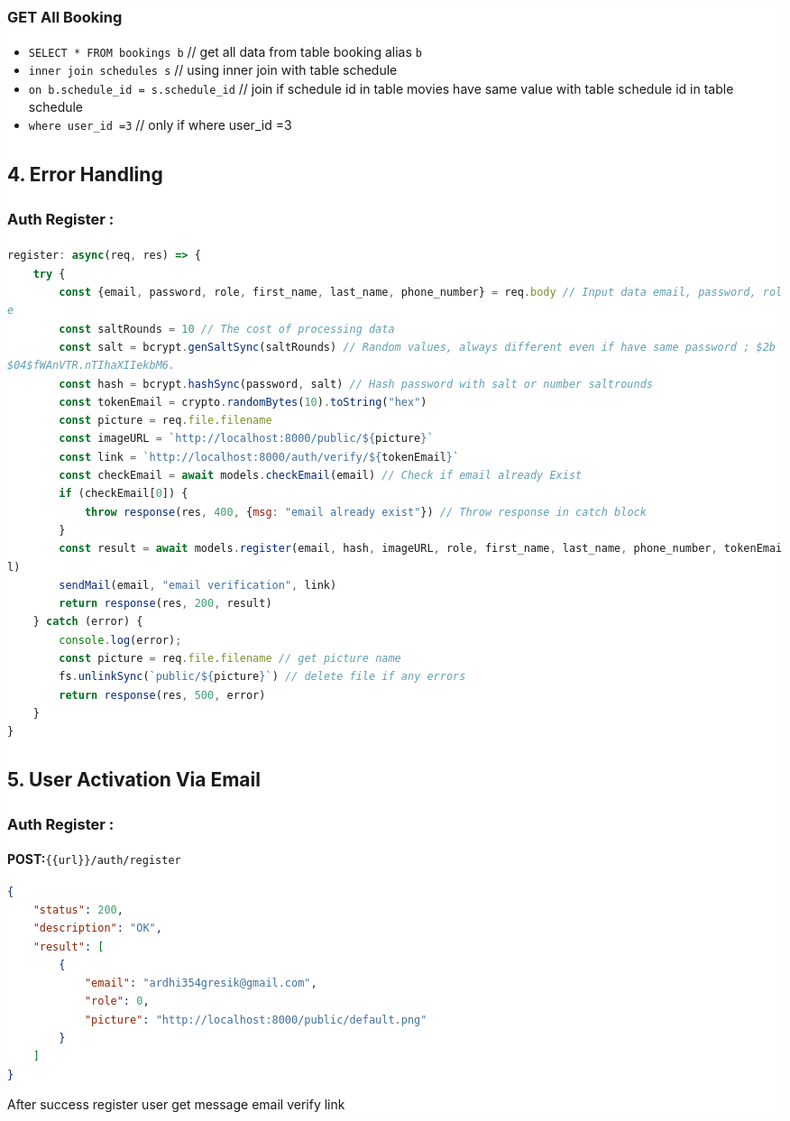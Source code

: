 ### GET All Booking
* `SELECT * FROM bookings b` // get all data from table booking alias `b`
* `inner join schedules s` // using inner join with table schedule
* `on b.schedule_id = s.schedule_id` // join if schedule id in table movies have same value with table schedule id in table schedule
* `where user_id =3` // only if where user_id =3

## 4. Error Handling
### Auth Register :
```js
register: async(req, res) => {
    try {
        const {email, password, role, first_name, last_name, phone_number} = req.body // Input data email, password, role
        const saltRounds = 10 // The cost of processing data
        const salt = bcrypt.genSaltSync(saltRounds) // Random values, always different even if have same password ; $2b$04$fWAnVTR.nTIhaXIIekbM6.
        const hash = bcrypt.hashSync(password, salt) // Hash password with salt or number saltrounds
        const tokenEmail = crypto.randomBytes(10).toString("hex")
        const picture = req.file.filename
        const imageURL = `http://localhost:8000/public/${picture}`
        const link = `http://localhost:8000/auth/verify/${tokenEmail}`
        const checkEmail = await models.checkEmail(email) // Check if email already Exist
        if (checkEmail[0]) {
            throw response(res, 400, {msg: "email already exist"}) // Throw response in catch block
        }
        const result = await models.register(email, hash, imageURL, role, first_name, last_name, phone_number, tokenEmail)
        sendMail(email, "email verification", link)
        return response(res, 200, result)
    } catch (error) {
        console.log(error);
        const picture = req.file.filename // get picture name
        fs.unlinkSync(`public/${picture}`) // delete file if any errors
        return response(res, 500, error)
    }
}    
```

## 5. User Activation Via Email

### Auth Register :
**POST:**`{{url}}/auth/register`
```json
{
    "status": 200,
    "description": "OK",
    "result": [
        {
            "email": "ardhi354gresik@gmail.com",
            "role": 0,
            "picture": "http://localhost:8000/public/default.png"
        }
    ]
}
```
After success register user get message email verify link

